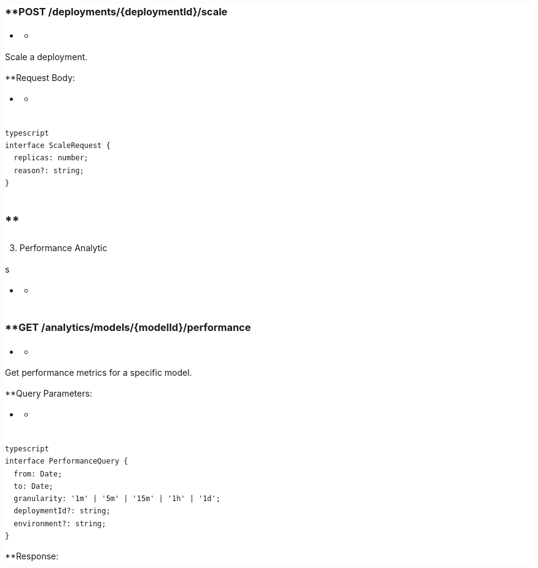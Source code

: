 #

### **POST /deployments/{deploymentId}/scale

* *

Scale a deployment.

**Request Body:

* *

```

typescript
interface ScaleRequest {
  replicas: number;
  reason?: string;
}

```

#

## **

3. Performance Analytic

s

* *

#

### **GET /analytics/models/{modelId}/performance

* *

Get performance metrics for a specific model.

**Query Parameters:

* *

```

typescript
interface PerformanceQuery {
  from: Date;
  to: Date;
  granularity: '1m' | '5m' | '15m' | '1h' | '1d';
  deploymentId?: string;
  environment?: string;
}

```

**Response:
